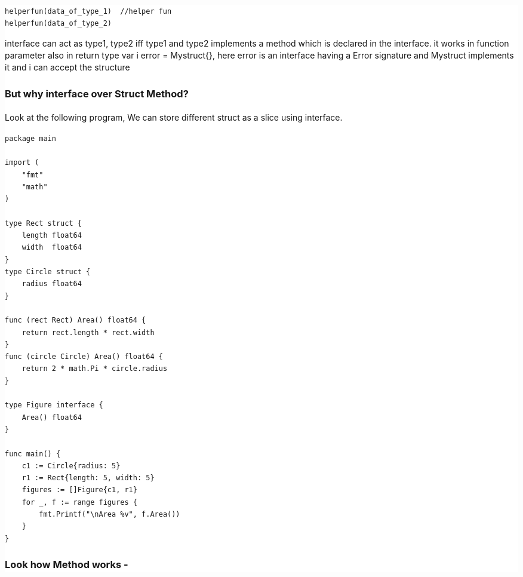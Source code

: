 ```
helperfun(data_of_type_1)  //helper fun
helperfun(data_of_type_2)
```

interface can act as type1, type2
iff type1 and type2 implements a method which is declared in the interface.
it works in function parameter also in return type
var i error = Mystruct{}, here error is an interface having a Error signature and Mystruct implements it and i can accept the structure

### But why interface over Struct Method?

Look at the following program, We can store different struct as a slice using interface.

```
package main

import (
	"fmt"
	"math"
)

type Rect struct {
	length float64
	width  float64
}
type Circle struct {
	radius float64
}

func (rect Rect) Area() float64 {
	return rect.length * rect.width
}
func (circle Circle) Area() float64 {
	return 2 * math.Pi * circle.radius
}

type Figure interface {
	Area() float64
}

func main() {
	c1 := Circle{radius: 5}
	r1 := Rect{length: 5, width: 5}
	figures := []Figure{c1, r1}
	for _, f := range figures {
		fmt.Printf("\nArea %v", f.Area())
	}
}
```

### Look how Method works -
